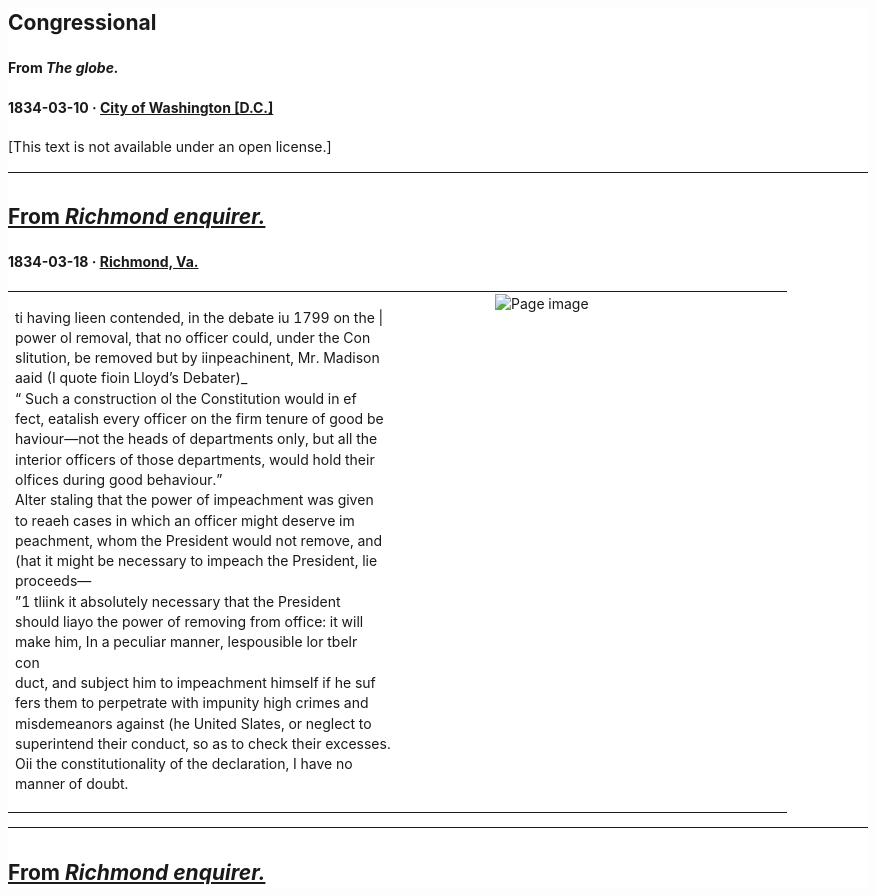 
## Congressional

#### From _The globe._

#### 1834-03-10 &middot; [City of Washington [D.C.]](http://dbpedia.org/resource/Washington%2C_D.C.)

[This text is not available under an open license.]

---

## [From _Richmond enquirer._](https://www.loc.gov/resource/sn84024735/1834-03-18/ed-1/?sp=1)

#### 1834-03-18 &middot; [Richmond, Va.](http://dbpedia.org/resource/Richmond%2C_Virginia)

<table style="width: 100%;"><tr><td style="width: 50%">

  
ti having lieen contended, in the debate iu 1799 on the |  
power ol removal, that no officer could, under the Con­  
slitution, be removed but by iinpeachinent, Mr. Madison  
aaid (I quote fioin Lloyd’s Debater)_  
“ Such a construction ol the Constitution would in ef­  
fect, eatalish every officer on the firm tenure of good be­  
haviour—not the heads of departments only, but all the  
interior officers of those departments, would hold their  
olfices during good behaviour.”  
Alter staling that the power of impeachment was given  
to reaeh cases in which an officer might deserve im­  
peachment, whom the President would not remove, and  
(hat it might be necessary to impeach the President, lie  
proceeds—  
”1 tliink it absolutely necessary that the President  
should liayo the power of removing from office: it will  
make him, In a peculiar manner, lespousible lor tbelr con­  
duct, and subject him to impeachment himself if he suf­  
fers them to perpetrate with impunity high crimes and  
misdemeanors against (he United Slates, or neglect to  
superintend their conduct, so as to check their excesses.  
Oii the constitutionality of the declaration, I have no  
manner of doubt.
</td><td style="width: 50%; max-height: 75%; margin: auto; display: block;">
<img alt="Page image" src="https://tile.loc.gov/image-services/iiif/service:ndnp:vi:batch_vi_naturals_ver01:data:sn84024735:00414184078:1834031801:0411/pct:64.06632237020929,56.139012964375205,14.777566367672375,9.906671024439845/!600,600/0/default.jpg"/>
</td>
</tr></table>

---

## [From _Richmond enquirer._](https://www.loc.gov/resource/sn84024735/1834-03-18/ed-1/?sp=1)
